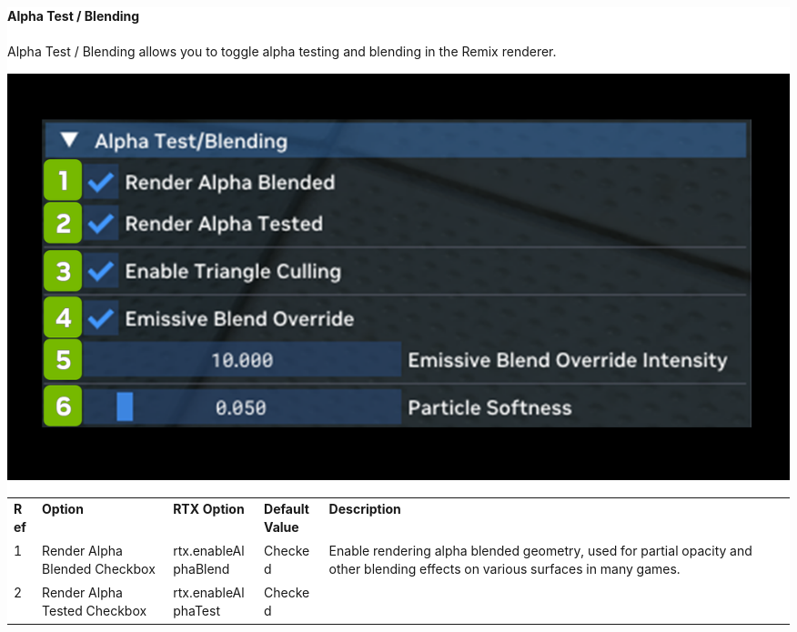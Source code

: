 

#### Alpha Test / Blending

Alpha Test / Blending allows you to toggle alpha testing and blending in the Remix renderer.

![FolderStructureDemo](data/images/rtxremix_027.png)


<table>
  <tr>
   <td><strong>Ref</strong>
   </td>
   <td><strong>Option</strong>
   </td>
   <td><strong>RTX Option</strong>
   </td>
   <td><strong>Default Value</strong>
   </td>
   <td><strong>Description</strong>
   </td>
  </tr>
  <tr>
   <td>1
   </td>
   <td>Render Alpha Blended Checkbox
   </td>
   <td>rtx.enableAlphaBlend
   </td>
   <td>Checked
   </td>
   <td>Enable rendering alpha blended geometry, used for partial opacity and other blending effects on various surfaces in many games.
   </td>
  </tr>
  <tr>
   <td>2
   </td>
   <td>Render Alpha Tested Checkbox
   </td>
   <td>rtx.enableAlphaTest
   </td>
   <td>Checked